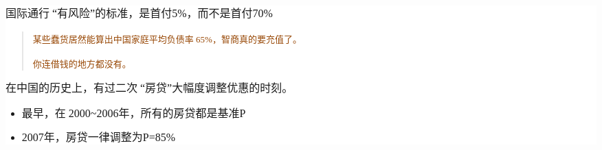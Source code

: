 </span>
</p>
<p style="line-height:150%;">
<span style="font-family:华文楷体;line-height:150%;font-size:16px;">
<span style="font-family:华文楷体;">
           国际通行
          </span>
          “有风险”的标准，是首付5%，而不是首付70%
         </span>
</p>
<p style="line-height:150%;">
<span style="font-family:华文楷体;line-height:150%;font-size:16px;">
</span>
</p>
<blockquote>
<p style="line-height:150%;">
<span style="font-family:宋体;line-height:150%;color:rgb(152,72,6);font-size:13px;">
<span style="font-family:宋体;">
            某些蠢货居然能算出中国家庭平均负债率
           </span>
           65%，智商真的要充值了。
          </span>
</p>
<p style="line-height:150%;">
<span style="font-family:宋体;line-height:150%;color:rgb(152,72,6);font-size:13px;">
<span style="font-family:宋体;">
            你连借钱的地方都没有。
           </span>
</span>
</p>
</blockquote>
<p style="line-height:150%;">
<span style="font-family:华文楷体;line-height:150%;font-size:16px;">
</span>
</p>
<p style="line-height:150%;">
<span style="font-family:华文楷体;line-height:150%;font-size:16px;">
</span>
</p>
<p style="line-height: 150%;margin-bottom: 5px;">
<span style="font-family:华文楷体;line-height:150%;font-size:16px;">
<span style="font-family:华文楷体;">
           在中国的历史上，有过二次
          </span>
          “房贷”大幅度调整优惠的时刻。
         </span>
</p>
<ul class="list-paddingleft-2" style="list-style-type: disc;">
<li>
<p style="line-height:150%;">
<span style="font-family: 华文楷体;font-size: 16px;">
            最早，在
           </span>
<span style="font-family: 华文楷体;font-size: 16px;">
            2000~2006年，所有的房贷都是基准P
           </span>
</p>
</li>
<li>
<p style="line-height:150%;">
<span style="font-family: 华文楷体;font-size: 16px;">
            2007年，房贷一律调整为P=85%
           </span>
</p>